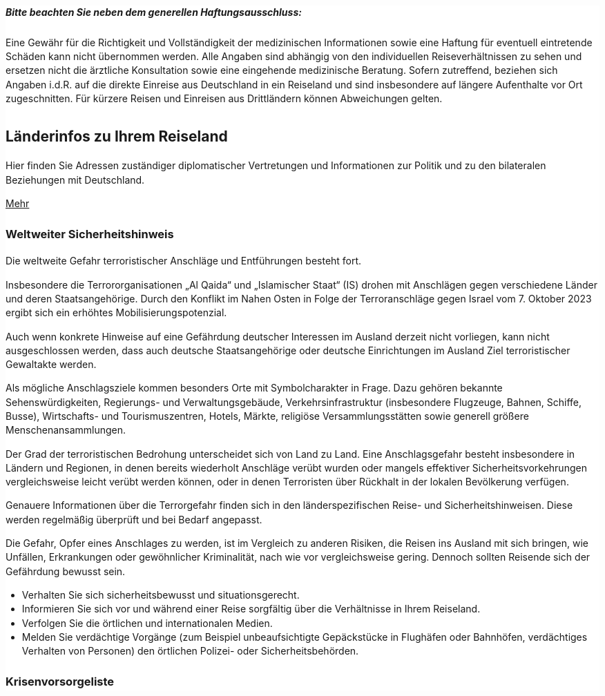 ##### **Bitte beachten Sie neben dem generellen Haftungsausschluss:**

Eine Gewähr für die Richtigkeit und Vollständigkeit der medizinischen Informationen sowie eine Haftung für eventuell eintretende Schäden kann nicht übernommen werden. Alle Angaben sind abhängig von den individuellen Reiseverhältnissen zu sehen und ersetzen nicht die ärztliche Konsultation sowie eine eingehende medizinische Beratung. Sofern zutreffend, beziehen sich Angaben i.d.R. auf die direkte Einreise aus Deutschland in ein Reiseland und sind insbesondere auf längere Aufenthalte vor Ort zugeschnitten. Für kürzere Reisen und Einreisen aus Drittländern können Abweichungen gelten.

## Länderinfos zu Ihrem Reiseland

Hier finden Sie Adressen zuständiger diplomatischer Vertretungen und Informationen zur Politik und zu den bilateralen Beziehungen mit Deutschland.

[Mehr](https://www.auswaertiges-amt.de/de/service/laender/afghanistan-node "Afghanistan")

### Weltweiter Sicherheitshinweis

Die weltweite Gefahr terroristischer Anschläge und Entführungen besteht fort.

Insbesondere die Terrororganisationen „Al Qaida“ und „Islamischer Staat“ (IS) drohen mit Anschlägen gegen verschiedene Länder und deren Staatsangehörige. Durch den Konflikt im Nahen Osten in Folge der Terroranschläge gegen Israel vom 7. Oktober 2023 ergibt sich ein erhöhtes Mobilisierungspotenzial.

Auch wenn konkrete Hinweise auf eine Gefährdung deutscher Interessen im Ausland derzeit nicht vorliegen, kann nicht ausgeschlossen werden, dass auch deutsche Staatsangehörige oder deutsche Einrichtungen im Ausland Ziel terroristischer Gewaltakte werden.

Als mögliche Anschlagsziele kommen besonders Orte mit Symbolcharakter in Frage. Dazu gehören bekannte Sehenswürdigkeiten, Regierungs- und Verwaltungsgebäude, Verkehrsinfrastruktur (insbesondere Flugzeuge, Bahnen, Schiffe, Busse), Wirtschafts- und Tourismuszentren, Hotels, Märkte, religiöse Versammlungsstätten sowie generell größere Menschenansammlungen.

Der Grad der terroristischen Bedrohung unterscheidet sich von Land zu Land. Eine Anschlagsgefahr besteht insbesondere in Ländern und Regionen, in denen bereits wiederholt Anschläge verübt wurden oder mangels effektiver Sicherheitsvorkehrungen vergleichsweise leicht verübt werden können, oder in denen Terroristen über Rückhalt in der lokalen Bevölkerung verfügen.

Genauere Informationen über die Terrorgefahr finden sich in den länderspezifischen Reise- und Sicherheitshinweisen. Diese werden regelmäßig überprüft und bei Bedarf angepasst.

Die Gefahr, Opfer eines Anschlages zu werden, ist im Vergleich zu anderen Risiken, die Reisen ins Ausland mit sich bringen, wie Unfällen, Erkrankungen oder gewöhnlicher Kriminalität, nach wie vor vergleichsweise gering. Dennoch sollten Reisende sich der Gefährdung bewusst sein.

* Verhalten Sie sich sicherheitsbewusst und situationsgerecht.
* Informieren Sie sich vor und während einer Reise sorgfältig über die Verhältnisse in Ihrem Reiseland.
* Verfolgen Sie die örtlichen und internationalen Medien.
* Melden Sie verdächtige Vorgänge (zum Beispiel unbeaufsichtigte Gepäckstücke in Flughäfen oder Bahnhöfen, verdächtiges Verhalten von Personen) den örtlichen Polizei- oder Sicherheitsbehörden.

### Krisenvorsorgeliste
